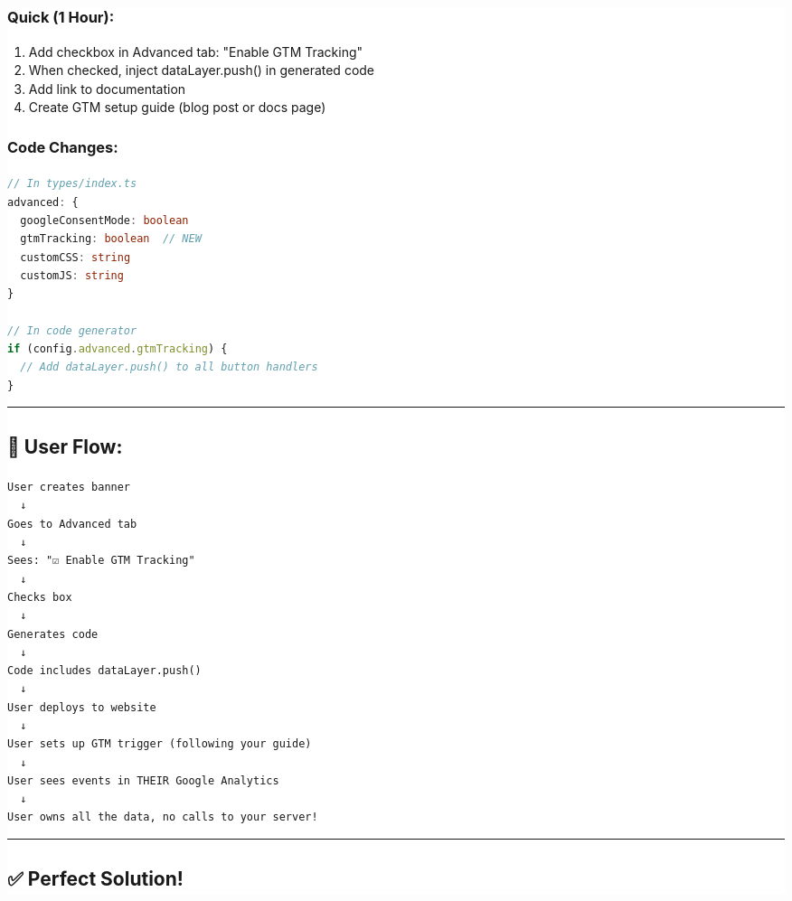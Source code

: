 ### **Quick (1 Hour):**
1. Add checkbox in Advanced tab: "Enable GTM Tracking"
2. When checked, inject dataLayer.push() in generated code
3. Add link to documentation
4. Create GTM setup guide (blog post or docs page)

### **Code Changes:**
```typescript
// In types/index.ts
advanced: {
  googleConsentMode: boolean
  gtmTracking: boolean  // NEW
  customCSS: string
  customJS: string
}

// In code generator
if (config.advanced.gtmTracking) {
  // Add dataLayer.push() to all button handlers
}
```

---

## 🎯 User Flow:

```
User creates banner
  ↓
Goes to Advanced tab
  ↓
Sees: "☑️ Enable GTM Tracking"
  ↓
Checks box
  ↓
Generates code
  ↓
Code includes dataLayer.push()
  ↓
User deploys to website
  ↓
User sets up GTM trigger (following your guide)
  ↓
User sees events in THEIR Google Analytics
  ↓
User owns all the data, no calls to your server!
```

---

## ✅ Perfect Solution!
